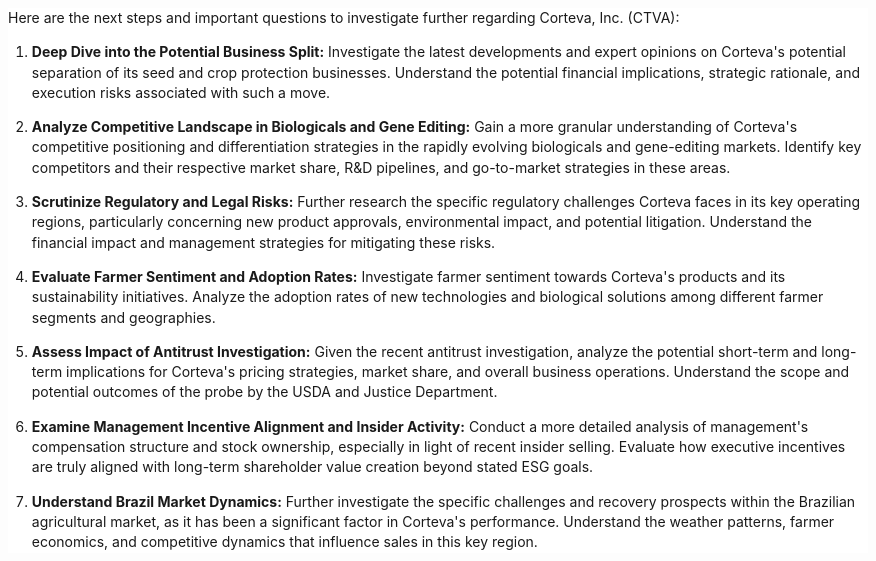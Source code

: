 Here are the next steps and important questions to investigate further regarding Corteva, Inc. (CTVA):

1.  **Deep Dive into the Potential Business Split:** Investigate the latest developments and expert opinions on Corteva's potential separation of its seed and crop protection businesses. Understand the potential financial implications, strategic rationale, and execution risks associated with such a move.

2.  **Analyze Competitive Landscape in Biologicals and Gene Editing:** Gain a more granular understanding of Corteva's competitive positioning and differentiation strategies in the rapidly evolving biologicals and gene-editing markets. Identify key competitors and their respective market share, R&D pipelines, and go-to-market strategies in these areas.

3.  **Scrutinize Regulatory and Legal Risks:** Further research the specific regulatory challenges Corteva faces in its key operating regions, particularly concerning new product approvals, environmental impact, and potential litigation. Understand the financial impact and management strategies for mitigating these risks.

4.  **Evaluate Farmer Sentiment and Adoption Rates:** Investigate farmer sentiment towards Corteva's products and its sustainability initiatives. Analyze the adoption rates of new technologies and biological solutions among different farmer segments and geographies.

5.  **Assess Impact of Antitrust Investigation:** Given the recent antitrust investigation, analyze the potential short-term and long-term implications for Corteva's pricing strategies, market share, and overall business operations. Understand the scope and potential outcomes of the probe by the USDA and Justice Department.

6.  **Examine Management Incentive Alignment and Insider Activity:** Conduct a more detailed analysis of management's compensation structure and stock ownership, especially in light of recent insider selling. Evaluate how executive incentives are truly aligned with long-term shareholder value creation beyond stated ESG goals.

7.  **Understand Brazil Market Dynamics:** Further investigate the specific challenges and recovery prospects within the Brazilian agricultural market, as it has been a significant factor in Corteva's performance. Understand the weather patterns, farmer economics, and competitive dynamics that influence sales in this key region.